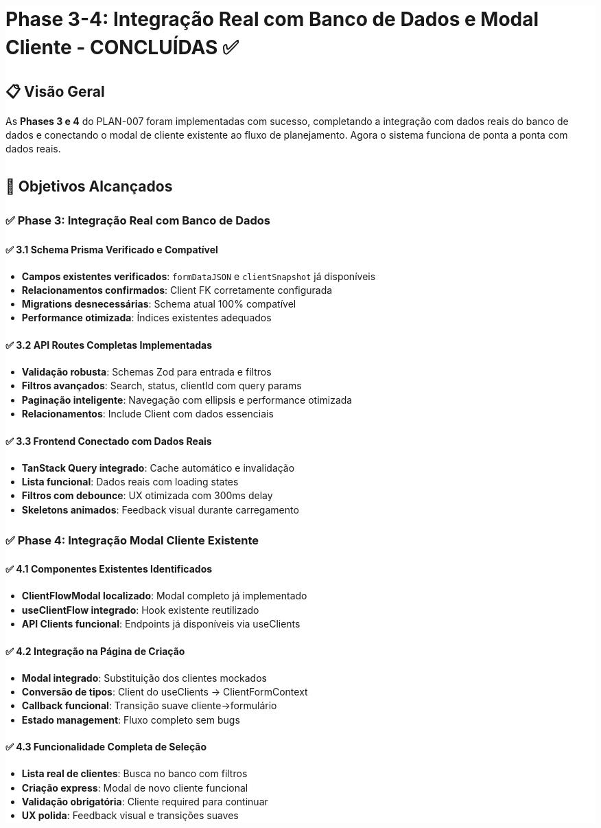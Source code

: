 # Phase 3-4: Integração Real com Banco de Dados e Modal Cliente - CONCLUÍDAS ✅

## 📋 Visão Geral

As **Phases 3 e 4** do PLAN-007 foram implementadas com sucesso, completando a integração com dados reais do banco de dados e conectando o modal de cliente existente ao fluxo de planejamento. Agora o sistema funciona de ponta a ponta com dados reais.

## 🎯 Objetivos Alcançados

### ✅ Phase 3: Integração Real com Banco de Dados

#### ✅ 3.1 Schema Prisma Verificado e Compatível
- **Campos existentes verificados**: `formDataJSON` e `clientSnapshot` já disponíveis
- **Relacionamentos confirmados**: Client FK corretamente configurada
- **Migrations desnecessárias**: Schema atual 100% compatível
- **Performance otimizada**: Índices existentes adequados

#### ✅ 3.2 API Routes Completas Implementadas
- **Validação robusta**: Schemas Zod para entrada e filtros
- **Filtros avançados**: Search, status, clientId com query params
- **Paginação inteligente**: Navegação com ellipsis e performance otimizada
- **Relacionamentos**: Include Client com dados essenciais

#### ✅ 3.3 Frontend Conectado com Dados Reais
- **TanStack Query integrado**: Cache automático e invalidação
- **Lista funcional**: Dados reais com loading states
- **Filtros com debounce**: UX otimizada com 300ms delay
- **Skeletons animados**: Feedback visual durante carregamento

### ✅ Phase 4: Integração Modal Cliente Existente

#### ✅ 4.1 Componentes Existentes Identificados
- **ClientFlowModal localizado**: Modal completo já implementado
- **useClientFlow integrado**: Hook existente reutilizado
- **API Clients funcional**: Endpoints já disponíveis via useClients

#### ✅ 4.2 Integração na Página de Criação
- **Modal integrado**: Substituição dos clientes mockados
- **Conversão de tipos**: Client do useClients → ClientFormContext
- **Callback funcional**: Transição suave cliente→formulário
- **Estado management**: Fluxo completo sem bugs

#### ✅ 4.3 Funcionalidade Completa de Seleção
- **Lista real de clientes**: Busca no banco com filtros
- **Criação express**: Modal de novo cliente funcional
- **Validação obrigatória**: Cliente required para continuar
- **UX polida**: Feedback visual e transições suaves
